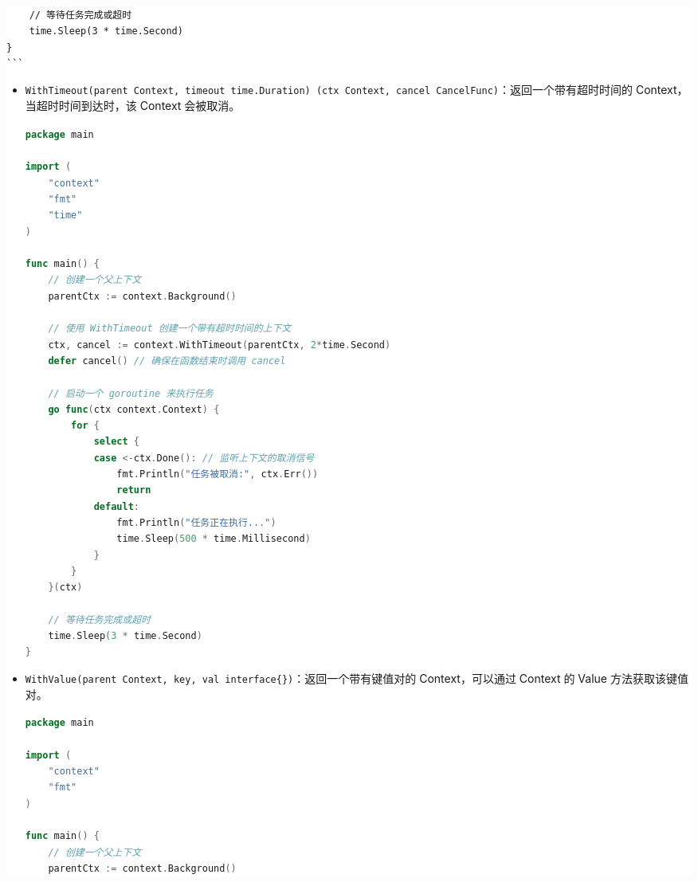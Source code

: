 		// 等待任务完成或超时
		time.Sleep(3 * time.Second)
	}
	```

- `WithTimeout(parent Context, timeout time.Duration) (ctx Context, cancel CancelFunc)`：返回一个带有超时时间的 Context，当超时时间到达时，该 Context 会被取消。

	```GO
	package main

	import (
		"context"
		"fmt"
		"time"
	)

	func main() {
		// 创建一个父上下文
		parentCtx := context.Background()

		// 使用 WithTimeout 创建一个带有超时时间的上下文
		ctx, cancel := context.WithTimeout(parentCtx, 2*time.Second)
		defer cancel() // 确保在函数结束时调用 cancel

		// 启动一个 goroutine 来执行任务
		go func(ctx context.Context) {
			for {
				select {
				case <-ctx.Done(): // 监听上下文的取消信号
					fmt.Println("任务被取消:", ctx.Err())
					return
				default:
					fmt.Println("任务正在执行...")
					time.Sleep(500 * time.Millisecond)
				}
			}
		}(ctx)

		// 等待任务完成或超时
		time.Sleep(3 * time.Second)
	}
	```

- `WithValue(parent Context, key, val interface{})`：返回一个带有键值对的 Context，可以通过 Context 的 Value 方法获取该键值对。

	```GO
	package main

	import (
		"context"
		"fmt"
	)

	func main() {
		// 创建一个父上下文
		parentCtx := context.Background()
